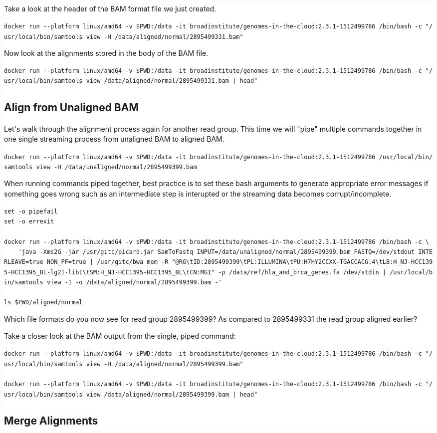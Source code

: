 Take a look at the header of the BAM format file we just created.

```
docker run --platform linux/amd64 -v $PWD:/data -it broadinstitute/genomes-in-the-cloud:2.3.1-1512499786 /bin/bash -c "/usr/local/bin/samtools view -H /data/aligned/normal/2895499331.bam" 
```

Now look at the alignments stored in the body of the BAM file.

```
docker run --platform linux/amd64 -v $PWD:/data -it broadinstitute/genomes-in-the-cloud:2.3.1-1512499786 /bin/bash -c "/usr/local/bin/samtools view /data/aligned/normal/2895499331.bam | head" 
```

## Align from Unaligned BAM

Let's walk through the alignment process again for another read group. This time we will "pipe" multiple commands together in one single streaming process from unaligned BAM to aligned BAM.

```
docker run --platform linux/amd64 -v $PWD:/data -it broadinstitute/genomes-in-the-cloud:2.3.1-1512499786 /usr/local/bin/samtools view -H /data/unaligned/normal/2895499399.bam
```

When running commands piped together, best practice is to set these bash arguments to generate appropriate error messages if something goes wrong such as an intermediate step is interupted or the streaming data becomes corrupt/incomplete.

```
set -o pipefail
set -o errexit

docker run --platform linux/amd64 -v $PWD:/data -it broadinstitute/genomes-in-the-cloud:2.3.1-1512499786 /bin/bash -c \
    'java -Xms2G -jar /usr/gitc/picard.jar SamToFastq INPUT=/data/unaligned/normal/2895499399.bam FASTQ=/dev/stdout INTERLEAVE=true NON_PF=true | /usr/gitc/bwa mem -R "@RG\tID:2895499399\tPL:ILLUMINA\tPU:H7HY2CCXX-TGACCACG.4\tLB:H_NJ-HCC1395-HCC1395_BL-lg21-lib1\tSM:H_NJ-HCC1395-HCC1395_BL\tCN:MGI" -p /data/ref/hla_and_brca_genes.fa /dev/stdin | /usr/local/bin/samtools view -1 -o /data/aligned/normal/2895499399.bam -' 

ls $PWD/aligned/normal
```

Which file formats do you now see for read group 2895499399? As compared to 2895499331 the read group aligned earlier?

Take a closer look at the BAM output from the single, piped command:

```
docker run --platform linux/amd64 -v $PWD:/data -it broadinstitute/genomes-in-the-cloud:2.3.1-1512499786 /bin/bash -c "/usr/local/bin/samtools view -H /data/aligned/normal/2895499399.bam" 

docker run --platform linux/amd64 -v $PWD:/data -it broadinstitute/genomes-in-the-cloud:2.3.1-1512499786 /bin/bash -c "/usr/local/bin/samtools view /data/aligned/normal/2895499399.bam | head" 
```

## Merge Alignments

